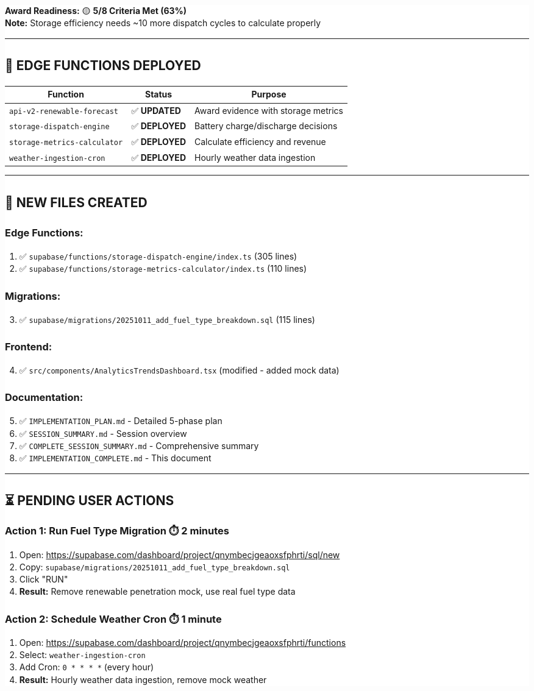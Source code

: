 **Award Readiness:** 🟡 **5/8 Criteria Met (63%)**  
**Note:** Storage efficiency needs ~10 more dispatch cycles to calculate properly

---

## **🚀 EDGE FUNCTIONS DEPLOYED**

| Function | Status | Purpose |
|----------|--------|---------|
| `api-v2-renewable-forecast` | ✅ **UPDATED** | Award evidence with storage metrics |
| `storage-dispatch-engine` | ✅ **DEPLOYED** | Battery charge/discharge decisions |
| `storage-metrics-calculator` | ✅ **DEPLOYED** | Calculate efficiency and revenue |
| `weather-ingestion-cron` | ✅ **DEPLOYED** | Hourly weather data ingestion |

---

## **📁 NEW FILES CREATED**

### **Edge Functions:**
1. ✅ `supabase/functions/storage-dispatch-engine/index.ts` (305 lines)
2. ✅ `supabase/functions/storage-metrics-calculator/index.ts` (110 lines)

### **Migrations:**
3. ✅ `supabase/migrations/20251011_add_fuel_type_breakdown.sql` (115 lines)

### **Frontend:**
4. ✅ `src/components/AnalyticsTrendsDashboard.tsx` (modified - added mock data)

### **Documentation:**
5. ✅ `IMPLEMENTATION_PLAN.md` - Detailed 5-phase plan
6. ✅ `SESSION_SUMMARY.md` - Session overview
7. ✅ `COMPLETE_SESSION_SUMMARY.md` - Comprehensive summary
8. ✅ `IMPLEMENTATION_COMPLETE.md` - This document

---

## **⏳ PENDING USER ACTIONS**

### **Action 1: Run Fuel Type Migration** ⏱️ 2 minutes
1. Open: https://supabase.com/dashboard/project/qnymbecjgeaoxsfphrti/sql/new
2. Copy: `supabase/migrations/20251011_add_fuel_type_breakdown.sql`
3. Click "RUN"
4. **Result:** Remove renewable penetration mock, use real fuel type data

### **Action 2: Schedule Weather Cron** ⏱️ 1 minute
1. Open: https://supabase.com/dashboard/project/qnymbecjgeaoxsfphrti/functions
2. Select: `weather-ingestion-cron`
3. Add Cron: `0 * * * *` (every hour)
4. **Result:** Hourly weather data ingestion, remove mock weather
